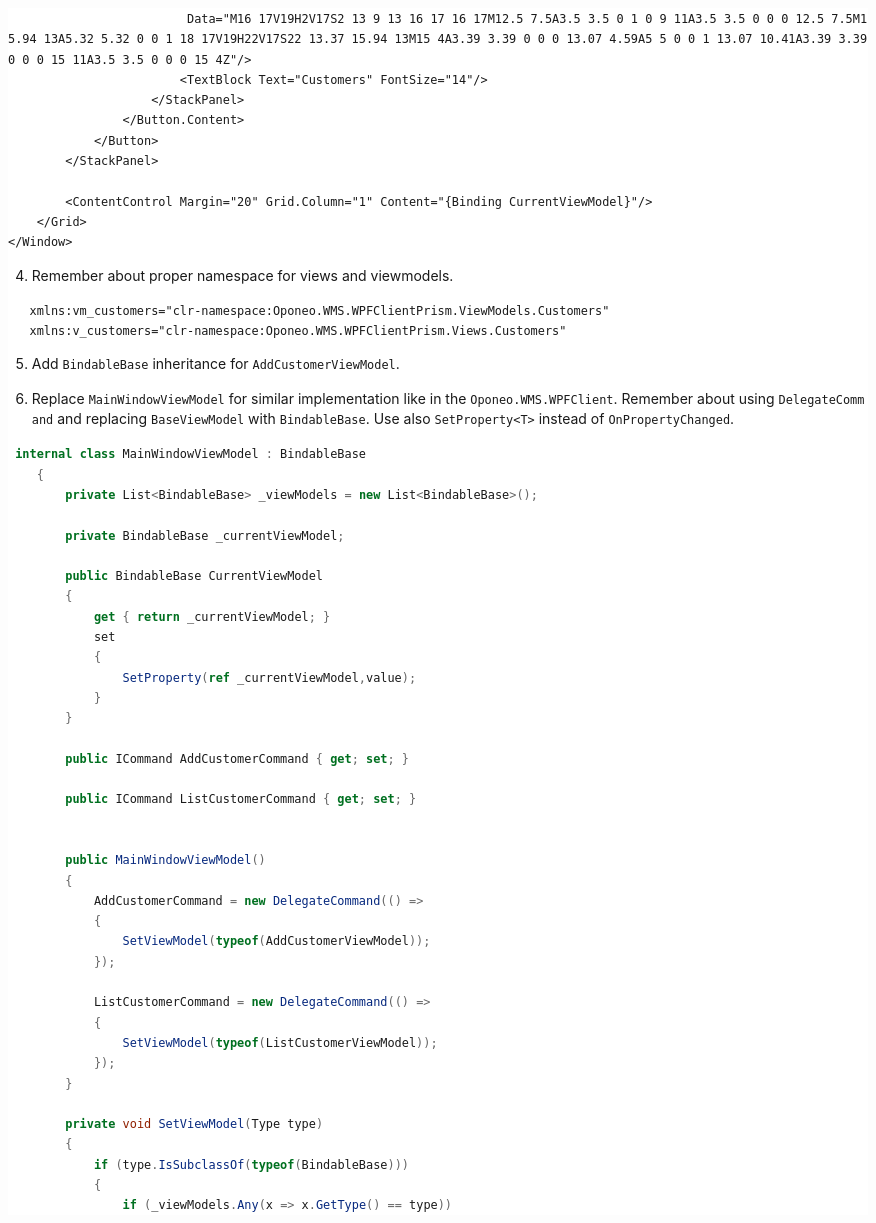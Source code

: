 ```
                         Data="M16 17V19H2V17S2 13 9 13 16 17 16 17M12.5 7.5A3.5 3.5 0 1 0 9 11A3.5 3.5 0 0 0 12.5 7.5M15.94 13A5.32 5.32 0 0 1 18 17V19H22V17S22 13.37 15.94 13M15 4A3.39 3.39 0 0 0 13.07 4.59A5 5 0 0 1 13.07 10.41A3.39 3.39 0 0 0 15 11A3.5 3.5 0 0 0 15 4Z"/>
                        <TextBlock Text="Customers" FontSize="14"/>
                    </StackPanel>
                </Button.Content>
            </Button>
        </StackPanel>

        <ContentControl Margin="20" Grid.Column="1" Content="{Binding CurrentViewModel}"/>
    </Grid>
</Window>
```

4. Remember about proper namespace for views and viewmodels.

```
   xmlns:vm_customers="clr-namespace:Oponeo.WMS.WPFClientPrism.ViewModels.Customers"
   xmlns:v_customers="clr-namespace:Oponeo.WMS.WPFClientPrism.Views.Customers"
```

5. Add `BindableBase` inheritance for `AddCustomerViewModel`.

6. Replace `MainWindowViewModel` for similar implementation like in the `Oponeo.WMS.WPFClient`. Remember about using `DelegateCommand` and replacing `BaseViewModel` with `BindableBase`.
Use also `SetProperty<T>` instead of `OnPropertyChanged`.

```cs
 internal class MainWindowViewModel : BindableBase
    {
        private List<BindableBase> _viewModels = new List<BindableBase>();

        private BindableBase _currentViewModel;

        public BindableBase CurrentViewModel
        {
            get { return _currentViewModel; }
            set
            {
                SetProperty(ref _currentViewModel,value);
            }
        }

        public ICommand AddCustomerCommand { get; set; }

        public ICommand ListCustomerCommand { get; set; }


        public MainWindowViewModel()
        {
            AddCustomerCommand = new DelegateCommand(() =>
            {
                SetViewModel(typeof(AddCustomerViewModel));
            });

            ListCustomerCommand = new DelegateCommand(() =>
            {
                SetViewModel(typeof(ListCustomerViewModel));
            });
        }

        private void SetViewModel(Type type)
        {
            if (type.IsSubclassOf(typeof(BindableBase)))
            {
                if (_viewModels.Any(x => x.GetType() == type))
```